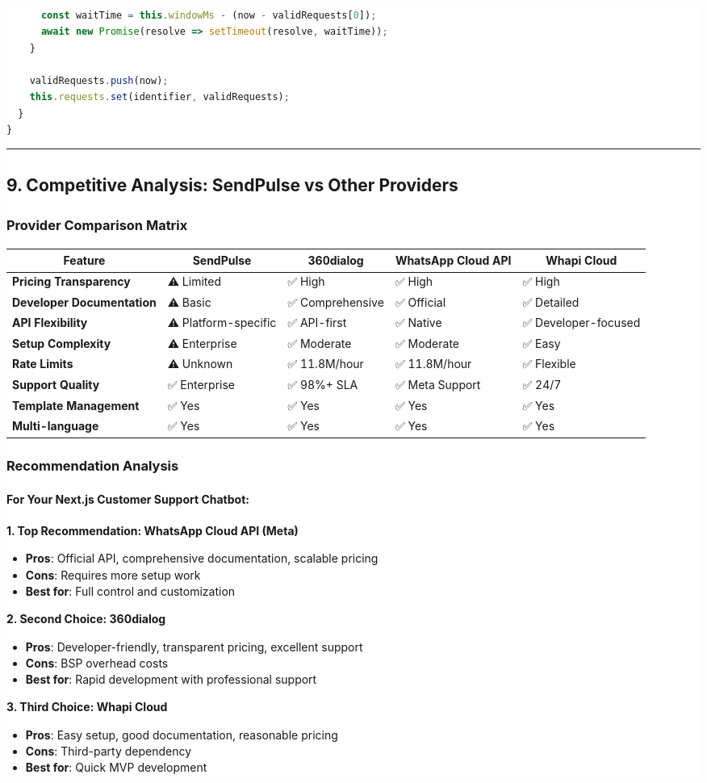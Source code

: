 ```typescript
      const waitTime = this.windowMs - (now - validRequests[0]);
      await new Promise(resolve => setTimeout(resolve, waitTime));
    }

    validRequests.push(now);
    this.requests.set(identifier, validRequests);
  }
}
```

---

## 9. Competitive Analysis: SendPulse vs Other Providers

### Provider Comparison Matrix

| Feature | SendPulse | 360dialog | WhatsApp Cloud API | Whapi Cloud |
|---------|-----------|-----------|-------------------|-------------|
| **Pricing Transparency** | ⚠️ Limited | ✅ High | ✅ High | ✅ High |
| **Developer Documentation** | ⚠️ Basic | ✅ Comprehensive | ✅ Official | ✅ Detailed |
| **API Flexibility** | ⚠️ Platform-specific | ✅ API-first | ✅ Native | ✅ Developer-focused |
| **Setup Complexity** | ⚠️ Enterprise | ✅ Moderate | ✅ Moderate | ✅ Easy |
| **Rate Limits** | ⚠️ Unknown | ✅ 11.8M/hour | ✅ 11.8M/hour | ✅ Flexible |
| **Support Quality** | ✅ Enterprise | ✅ 98%+ SLA | ✅ Meta Support | ✅ 24/7 |
| **Template Management** | ✅ Yes | ✅ Yes | ✅ Yes | ✅ Yes |
| **Multi-language** | ✅ Yes | ✅ Yes | ✅ Yes | ✅ Yes |

### Recommendation Analysis

#### For Your Next.js Customer Support Chatbot:

**1. Top Recommendation: WhatsApp Cloud API (Meta)**
- **Pros**: Official API, comprehensive documentation, scalable pricing
- **Cons**: Requires more setup work
- **Best for**: Full control and customization

**2. Second Choice: 360dialog**
- **Pros**: Developer-friendly, transparent pricing, excellent support
- **Cons**: BSP overhead costs
- **Best for**: Rapid development with professional support

**3. Third Choice: Whapi Cloud**
- **Pros**: Easy setup, good documentation, reasonable pricing
- **Cons**: Third-party dependency
- **Best for**: Quick MVP development
